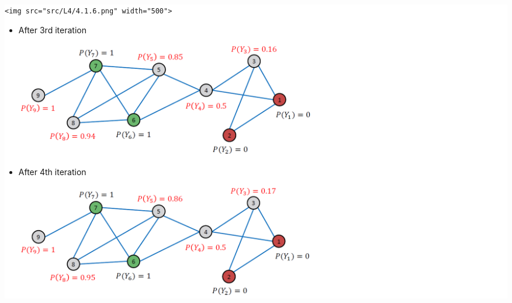     <img src="src/L4/4.1.6.png" width="500">  

- After 3rd iteration

    <img src="src/L4/4.1.7.png" width="500">  

- After 4th iteration

    <img src="src/L4/4.1.8.png" width="500">  
